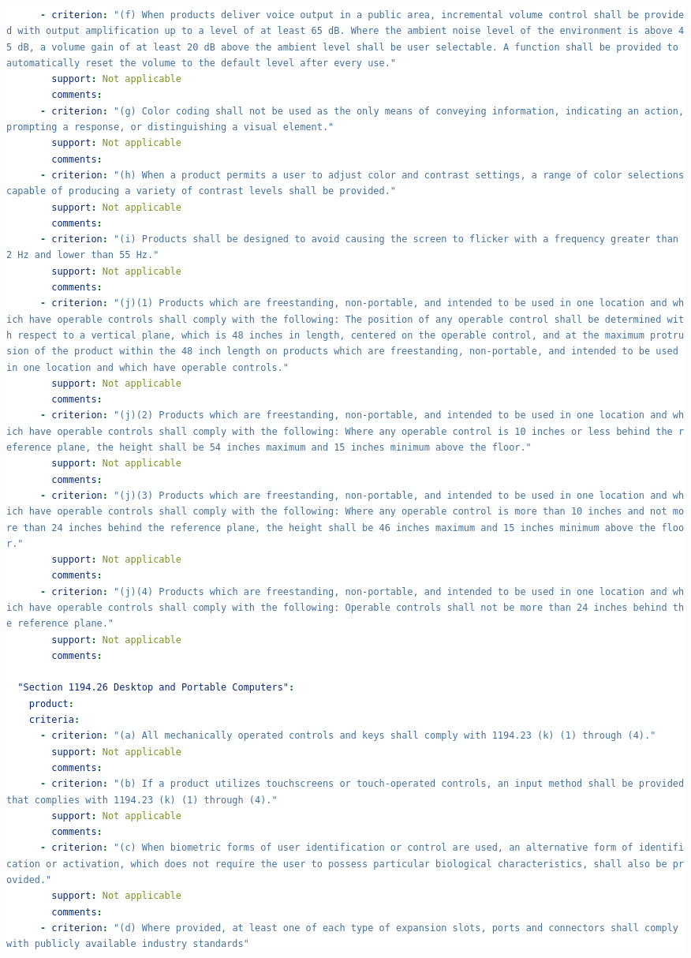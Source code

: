 ```yaml
      - criterion: "(f) When products deliver voice output in a public area, incremental volume control shall be provided with output amplification up to a level of at least 65 dB. Where the ambient noise level of the environment is above 45 dB, a volume gain of at least 20 dB above the ambient level shall be user selectable. A function shall be provided to automatically reset the volume to the default level after every use."
        support: Not applicable
        comments:
      - criterion: "(g) Color coding shall not be used as the only means of conveying information, indicating an action, prompting a response, or distinguishing a visual element."
        support: Not applicable
        comments:
      - criterion: "(h) When a product permits a user to adjust color and contrast settings, a range of color selections capable of producing a variety of contrast levels shall be provided."
        support: Not applicable
        comments:
      - criterion: "(i) Products shall be designed to avoid causing the screen to flicker with a frequency greater than 2 Hz and lower than 55 Hz."
        support: Not applicable
        comments:
      - criterion: "(j)(1) Products which are freestanding, non-portable, and intended to be used in one location and which have operable controls shall comply with the following: The position of any operable control shall be determined with respect to a vertical plane, which is 48 inches in length, centered on the operable control, and at the maximum protrusion of the product within the 48 inch length on products which are freestanding, non-portable, and intended to be used in one location and which have operable controls."
        support: Not applicable
        comments:
      - criterion: "(j)(2) Products which are freestanding, non-portable, and intended to be used in one location and which have operable controls shall comply with the following: Where any operable control is 10 inches or less behind the reference plane, the height shall be 54 inches maximum and 15 inches minimum above the floor."
        support: Not applicable
        comments:
      - criterion: "(j)(3) Products which are freestanding, non-portable, and intended to be used in one location and which have operable controls shall comply with the following: Where any operable control is more than 10 inches and not more than 24 inches behind the reference plane, the height shall be 46 inches maximum and 15 inches minimum above the floor."
        support: Not applicable
        comments:
      - criterion: "(j)(4) Products which are freestanding, non-portable, and intended to be used in one location and which have operable controls shall comply with the following: Operable controls shall not be more than 24 inches behind the reference plane."
        support: Not applicable
        comments:

  "Section 1194.26 Desktop and Portable Computers":
    product:
    criteria:
      - criterion: "(a) All mechanically operated controls and keys shall comply with 1194.23 (k) (1) through (4)."
        support: Not applicable
        comments:
      - criterion: "(b) If a product utilizes touchscreens or touch-operated controls, an input method shall be provided that complies with 1194.23 (k) (1) through (4)."
        support: Not applicable
        comments:
      - criterion: "(c) When biometric forms of user identification or control are used, an alternative form of identification or activation, which does not require the user to possess particular biological characteristics, shall also be provided."
        support: Not applicable
        comments:
      - criterion: "(d) Where provided, at least one of each type of expansion slots, ports and connectors shall comply with publicly available industry standards"
```